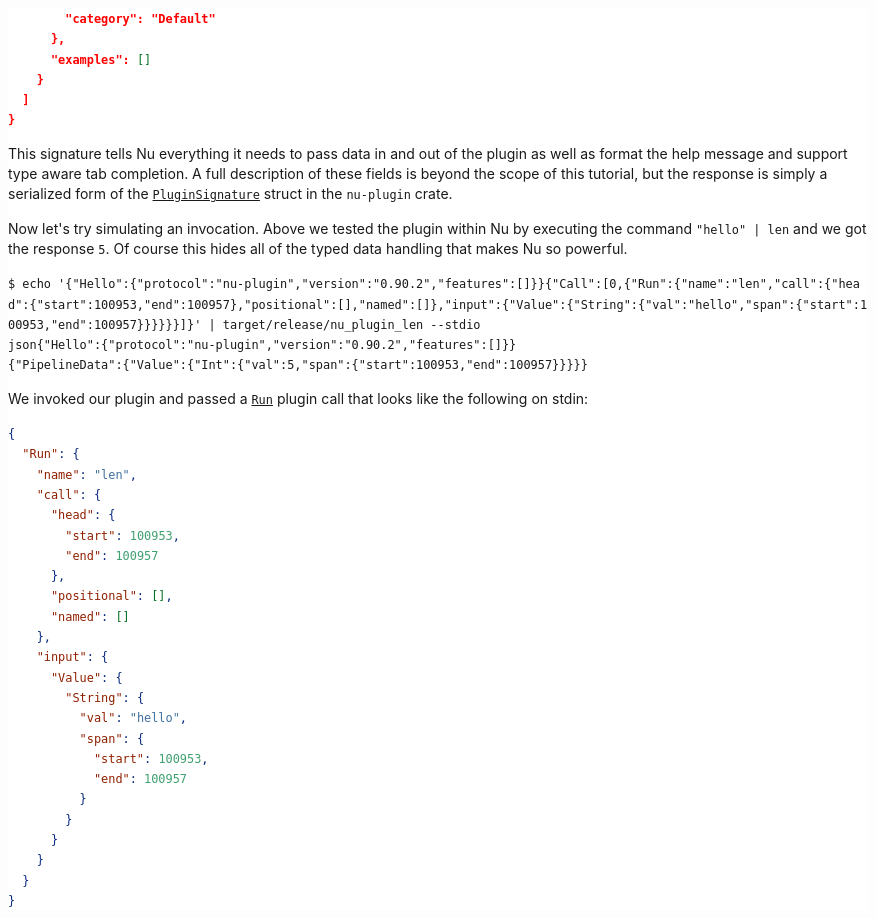 ```json
        "category": "Default"
      },
      "examples": []
    }
  ]
}
```

This signature tells Nu everything it needs to pass data in and out of the plugin as well as format the help message and support type aware tab completion. A full description of these fields is beyond the scope of this tutorial, but the response is simply a serialized form of the [`PluginSignature`](https://docs.rs/nu-protocol/latest/nu_protocol/struct.PluginSignature.html) struct in the `nu-plugin` crate.

Now let's try simulating an invocation. Above we tested the plugin within Nu by executing the command `"hello" | len` and we got the response `5`. Of course this hides all of the typed data handling that makes Nu so powerful.

```nu
$ echo '{"Hello":{"protocol":"nu-plugin","version":"0.90.2","features":[]}}{"Call":[0,{"Run":{"name":"len","call":{"head":{"start":100953,"end":100957},"positional":[],"named":[]},"input":{"Value":{"String":{"val":"hello","span":{"start":100953,"end":100957}}}}}}]}' | target/release/nu_plugin_len --stdio
json{"Hello":{"protocol":"nu-plugin","version":"0.90.2","features":[]}}
{"PipelineData":{"Value":{"Int":{"val":5,"span":{"start":100953,"end":100957}}}}}
```

We invoked our plugin and passed a [`Run`](plugin_protocol_reference.md#run-plugin-call) plugin call that looks like the following on stdin:

```json
{
  "Run": {
    "name": "len",
    "call": {
      "head": {
        "start": 100953,
        "end": 100957
      },
      "positional": [],
      "named": []
    },
    "input": {
      "Value": {
        "String": {
          "val": "hello",
          "span": {
            "start": 100953,
            "end": 100957
          }
        }
      }
    }
  }
}
```
